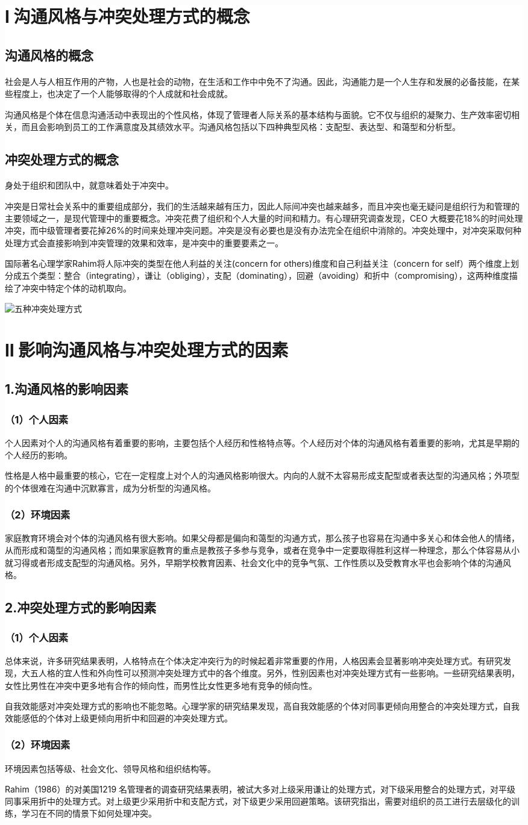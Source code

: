 # Ⅰ 沟通风格与冲突处理方式的概念

## 沟通风格的概念

社会是人与人相互作用的产物，人也是社会的动物，在生活和工作中中免不了沟通。因此，沟通能力是一个人生存和发展的必备技能，在某些程度上，也决定了一个人能够取得的个人成就和社会成就。

沟通风格是个体在信息沟通活动中表现出的个性风格，体现了管理者人际关系的基本结构与面貌。它不仅与组织的凝聚力、生产效率密切相关，而且会影响到员工的工作满意度及其绩效水平。沟通风格包括以下四种典型风格：支配型、表达型、和蔼型和分析型。

## 冲突处理方式的概念

身处于组织和团队中，就意味着处于冲突中。

冲突是日常社会关系中的重要组成部分，我们的生活越来越有压力，因此人际间冲突也越来越多，而且冲突也毫无疑问是组织行为和管理的主要领域之一，是现代管理中的重要概念。冲突花费了组织和个人大量的时间和精力。有心理研究调查发现，CEO 大概要花18%的时间处理冲突，而中级管理者要花掉26%的时间来处理冲突问题。冲突是没有必要也是没有办法完全在组织中消除的。冲突处理中，对冲突采取何种处理方式会直接影响到冲突管理的效果和效率，是冲突中的重要要素之一。

国际著名心理学家Rahim将人际冲突的类型在他人利益的关注(concern for others)维度和自己利益关注（concern for self）两个维度上划分成五个类型：整合（integrating），谦让（obliging），支配（dominating），回避（avoiding）和折中（compromising），这两种维度描绘了冲突中特定个体的动机取向。

![五种冲突处理方式](${base}/images/report/conflict.png)

# Ⅱ  影响沟通风格与冲突处理方式的因素

## 1.沟通风格的影响因素
### （1）个人因素

个人因素对个人的沟通风格有着重要的影响，主要包括个人经历和性格特点等。个人经历对个体的沟通风格有着重要的影响，尤其是早期的个人经历的影响。

性格是人格中最重要的核心，它在一定程度上对个人的沟通风格影响很大。内向的人就不太容易形成支配型或者表达型的沟通风格；外项型的个体很难在沟通中沉默寡言，成为分析型的沟通风格。

### （2）环境因素

家庭教育环境会对个体的沟通风格有很大影响。如果父母都是偏向和蔼型的沟通方式，那么孩子也容易在沟通中多关心和体会他人的情绪，从而形成和蔼型的沟通风格；而如果家庭教育的重点是教孩子多参与竞争，或者在竞争中一定要取得胜利这样一种理念，那么个体容易从小就习得或者形成支配型的沟通风格。另外，早期学校教育因素、社会文化中的竞争气氛、工作性质以及受教育水平也会影响个体的沟通风格。

## 2.冲突处理方式的影响因素
### （1）个人因素

总体来说，许多研究结果表明，人格特点在个体决定冲突行为的时候起着非常重要的作用，人格因素会显著影响冲突处理方式。有研究发现，大五人格的宜人性和外向性可以预测冲突处理方式中的各个维度。另外，性别因素也对冲突处理方式有一些影响。一些研究结果表明，女性比男性在冲突中更多地有合作的倾向性，而男性比女性更多地有竞争的倾向性。

自我效能感对冲突处理方式的影响也不能忽略。心理学家的研究结果发现，高自我效能感的个体对同事更倾向用整合的冲突处理方式，自我效能感低的个体对上级更倾向用折中和回避的冲突处理方式。

### （2）环境因素

环境因素包括等级、社会文化、领导风格和组织结构等。

Rahim（1986）的对美国1219 名管理者的调查研究结果表明，被试大多对上级采用谦让的处理方式，对下级采用整合的处理方式，对平级同事采用折中的处理方式。对上级更少采用折中和支配方式，对下级更少采用回避策略。该研究指出，需要对组织的员工进行去层级化的训练，学习在不同的情景下如何处理冲突。
